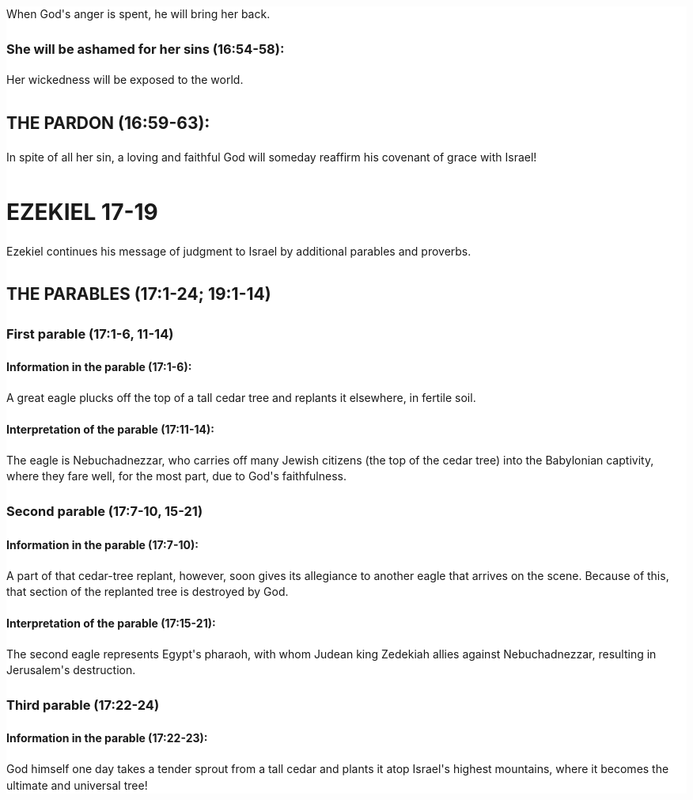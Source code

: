 When God\'s anger is spent, he will bring her back.

### She will be ashamed for her sins (16:54-58): 

Her wickedness will be exposed to the world.

THE PARDON (16:59-63): 
----------------------

In spite of all her sin, a loving and faithful God will someday reaffirm
his covenant of grace with Israel!

EZEKIEL 17-19
=============

Ezekiel continues his message of judgment to Israel by additional
parables and proverbs.

THE PARABLES (17:1-24; 19:1-14) 
-------------------------------

### First parable (17:1-6, 11-14) 

#### Information in the parable (17:1-6): 

A great eagle plucks off the top of a tall cedar tree and replants it
elsewhere, in fertile soil.

#### Interpretation of the parable (17:11-14): 

The eagle is Nebuchadnezzar, who carries off many Jewish citizens (the
top of the cedar tree) into the Babylonian captivity, where they fare
well, for the most part, due to God\'s faithfulness.

### Second parable (17:7-10, 15-21) 

#### Information in the parable (17:7-10): 

A part of that cedar-tree replant, however, soon gives its allegiance to
another eagle that arrives on the scene. Because of this, that section
of the replanted tree is destroyed by God.

#### Interpretation of the parable (17:15-21): 

The second eagle represents Egypt\'s pharaoh, with whom Judean king
Zedekiah allies against Nebuchadnezzar, resulting in Jerusalem\'s
destruction.

### Third parable (17:22-24) 

#### Information in the parable (17:22-23): 

God himself one day takes a tender sprout from a tall cedar and plants
it atop Israel\'s highest mountains, where it becomes the ultimate and
universal tree!
